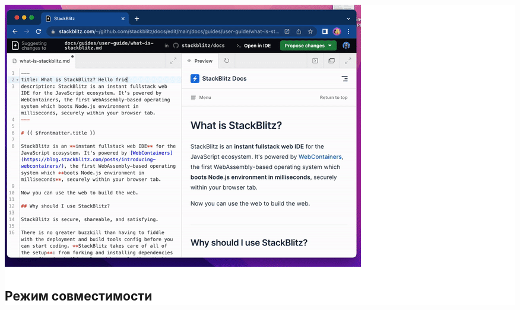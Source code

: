 <img lang="en" src="./assets/wp-submitting-to-github.gif" alt="Opening Web Publisher through GitHub" />

## Режим совместимости

